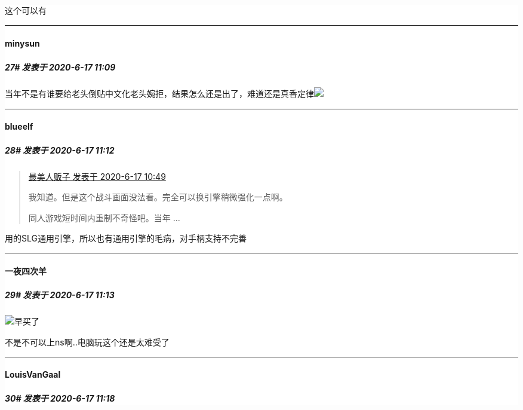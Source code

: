 
这个可以有







-----

####  minysun  
##### 27#       发表于 2020-6-17 11:09




当年不是有谁要给老头倒贴中文化老头婉拒，结果怎么还是出了，难道还是真香定律<img src="https://static.saraba1st.com/image/smiley/face2017/037.png" referrerpolicy="no-referrer">







-----

####  blueelf  
##### 28#       发表于 2020-6-17 11:12



<blockquote><a href="httphttps://bbs.saraba1st.com/2b/forum.php?mod=redirect&amp;goto=findpost&amp;pid=47835727&amp;ptid=1942220" target="_blank">最美人贩子 发表于 2020-6-17 10:49</a>

我知道。但是这个战斗画面没法看。完全可以换引擎稍微强化一点啊。

同人游戏短时间内重制不奇怪吧。当年 ...</blockquote>
用的SLG通用引擎，所以也有通用引擎的毛病，对手柄支持不完善







-----

####  一夜四次羊  
##### 29#       发表于 2020-6-17 11:13



<img src="https://static.saraba1st.com/image/smiley/face2017/186.png" referrerpolicy="no-referrer">早买了

不是不可以上ns啊..电脑玩这个还是太难受了







-----

####  LouisVanGaal  
##### 30#       发表于 2020-6-17 11:18
